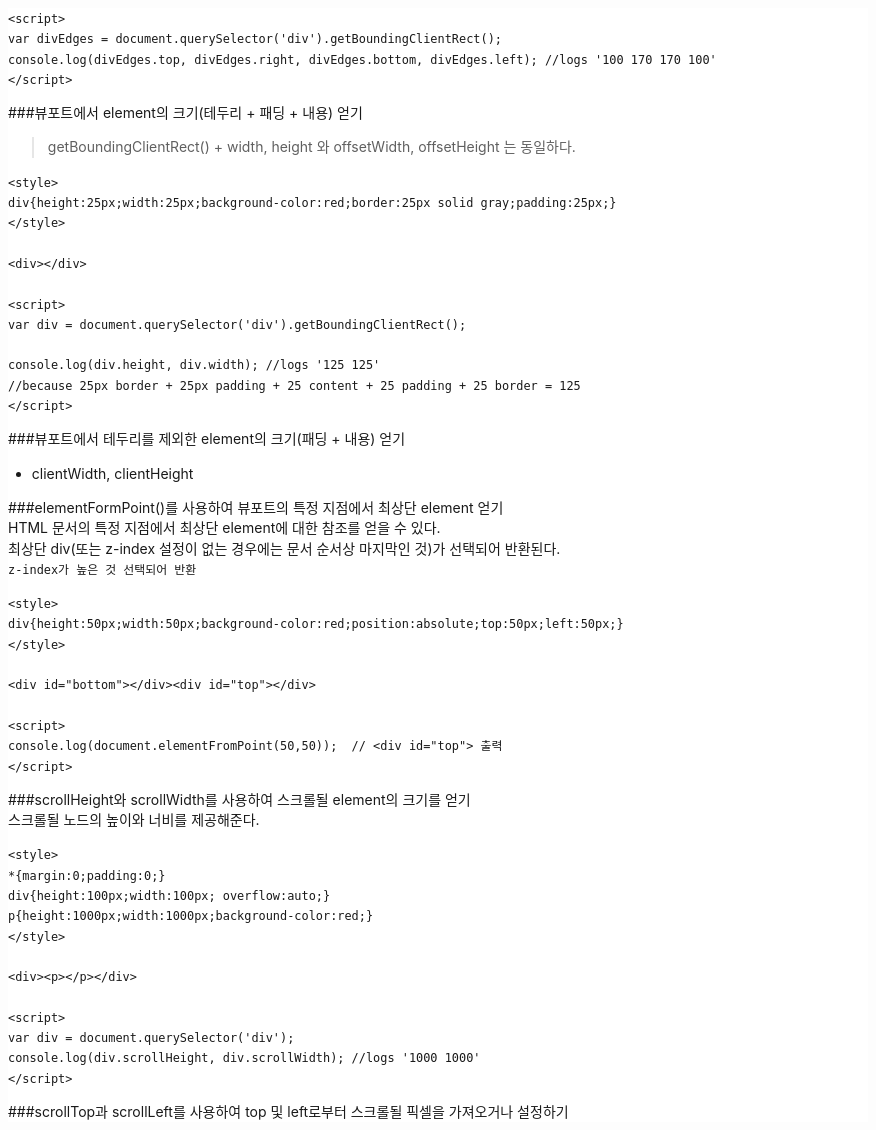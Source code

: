     <script>
    var divEdges = document.querySelector('div').getBoundingClientRect();
    console.log(divEdges.top, divEdges.right, divEdges.bottom, divEdges.left); //logs '100 170 170 100'
    </script>
    
###뷰포트에서 element의 크기(테두리 + 패딩 + 내용) 얻기  

> getBoundingClientRect() + width, height 와 offsetWidth, offsetHeight 는 동일하다.  
    
    <style>
    div{height:25px;width:25px;background-color:red;border:25px solid gray;padding:25px;}
    </style>
    
    <div></div>
    
    <script>
    var div = document.querySelector('div').getBoundingClientRect(); 

    console.log(div.height, div.width); //logs '125 125'
    //because 25px border + 25px padding + 25 content + 25 padding + 25 border = 125
    </script>
    
###뷰포트에서 테두리를 제외한 element의 크기(패딩 + 내용) 얻기  

- clientWidth, clientHeight  

###elementFormPoint()를 사용하여 뷰포트의 특정 지점에서 최상단 element 얻기  
HTML 문서의 특정 지점에서 최상단 element에 대한 참조를 얻을 수 있다.  
최상단 div(또는 z-index 설정이 없는 경우에는 문서 순서상 마지막인 것)가 선택되어 반환된다.  
`z-index가 높은 것 선택되어 반환`  
    
    <style>
    div{height:50px;width:50px;background-color:red;position:absolute;top:50px;left:50px;}
    </style>
    
    <div id="bottom"></div><div id="top"></div>
    
    <script>
    console.log(document.elementFromPoint(50,50));  // <div id="top"> 출력
    </script>
    
###scrollHeight와 scrollWidth를 사용하여 스크롤될 element의 크기를 얻기  
스크롤될 노드의 높이와 너비를 제공해준다.  
    
    <style>
    *{margin:0;padding:0;}
    div{height:100px;width:100px; overflow:auto;}
    p{height:1000px;width:1000px;background-color:red;}
    </style>
    
    <div><p></p></div>
    
    <script>
    var div = document.querySelector('div'); 
    console.log(div.scrollHeight, div.scrollWidth); //logs '1000 1000'
    </script>
    
###scrollTop과 scrollLeft를 사용하여 top 및 left로부터 스크롤될 픽셀을 가져오거나 설정하기  
    